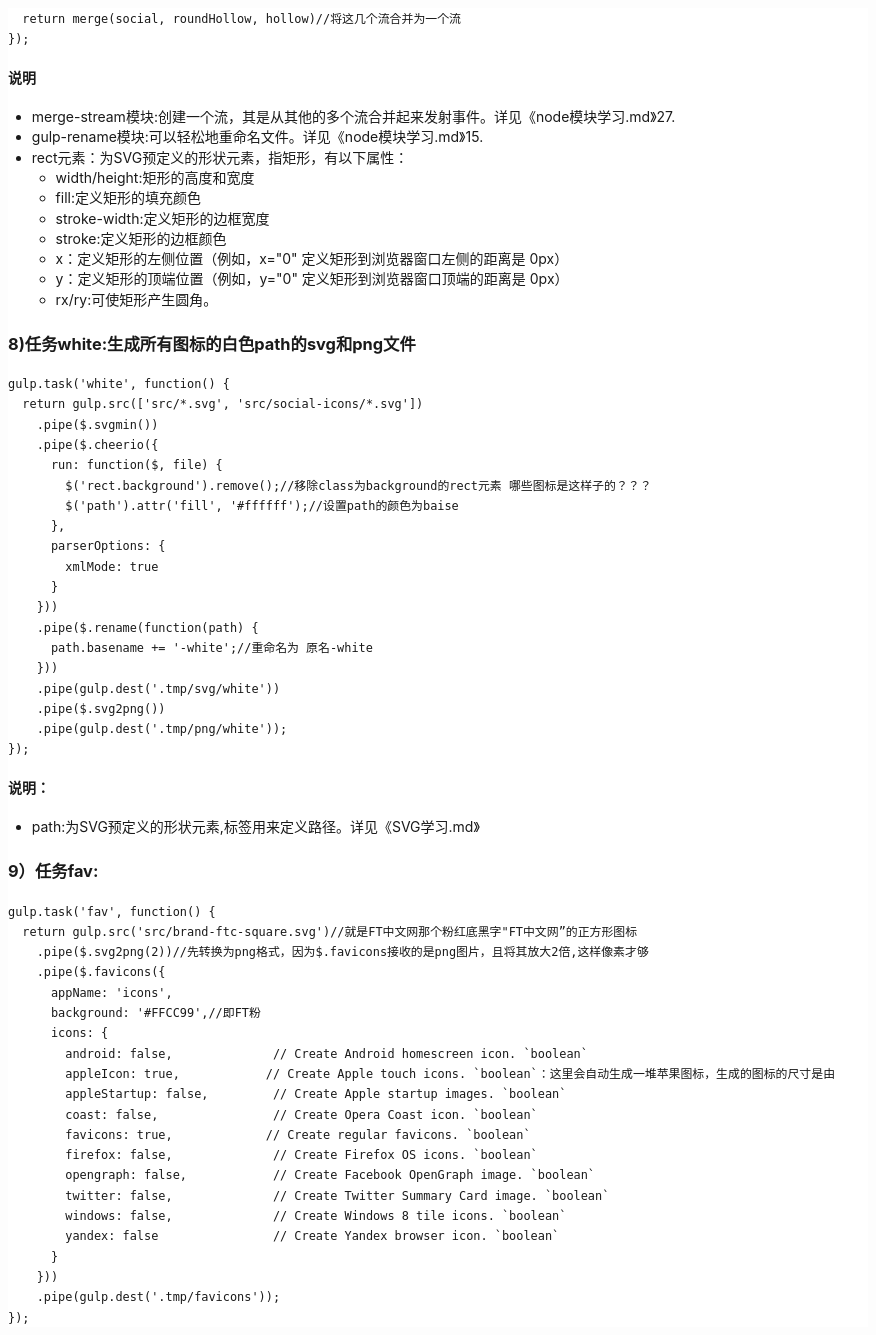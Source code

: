 	  return merge(social, roundHollow, hollow)//将这几个流合并为一个流
	});

#### 说明
- merge-stream模块:创建一个流，其是从其他的多个流合并起来发射事件。详见《node模块学习.md》27.
- gulp-rename模块:可以轻松地重命名文件。详见《node模块学习.md》15.
- rect元素：为SVG预定义的形状元素，指矩形，有以下属性：
	- width/height:矩形的高度和宽度
	- fill:定义矩形的填充颜色
	- stroke-width:定义矩形的边框宽度
	- stroke:定义矩形的边框颜色
	- x：定义矩形的左侧位置（例如，x="0" 定义矩形到浏览器窗口左侧的距离是 0px）
	- y：定义矩形的顶端位置（例如，y="0" 定义矩形到浏览器窗口顶端的距离是 0px）
	- rx/ry:可使矩形产生圆角。


### 8)任务white:生成所有图标的白色path的svg和png文件

	gulp.task('white', function() {
	  return gulp.src(['src/*.svg', 'src/social-icons/*.svg'])
	    .pipe($.svgmin())
	    .pipe($.cheerio({
	      run: function($, file) {
	        $('rect.background').remove();//移除class为background的rect元素 哪些图标是这样子的？？？
	        $('path').attr('fill', '#ffffff');//设置path的颜色为baise 
	      },
	      parserOptions: {
	        xmlMode: true
	      }      
	    }))
	    .pipe($.rename(function(path) {
	      path.basename += '-white';//重命名为 原名-white
	    }))
	    .pipe(gulp.dest('.tmp/svg/white'))
	    .pipe($.svg2png())
	    .pipe(gulp.dest('.tmp/png/white'));
	});

#### 说明：
- path:为SVG预定义的形状元素,<path>标签用来定义路径。详见《SVG学习.md》

### 9）任务fav:


	gulp.task('fav', function() {
	  return gulp.src('src/brand-ftc-square.svg')//就是FT中文网那个粉红底黑字"FT中文网”的正方形图标
	    .pipe($.svg2png(2))//先转换为png格式，因为$.favicons接收的是png图片，且将其放大2倍,这样像素才够
	    .pipe($.favicons({
	      appName: 'icons',
	      background: '#FFCC99',//即FT粉
	      icons: {
	        android: false,              // Create Android homescreen icon. `boolean`
	        appleIcon: true,            // Create Apple touch icons. `boolean`：这里会自动生成一堆苹果图标，生成的图标的尺寸是由
	        appleStartup: false,         // Create Apple startup images. `boolean`
	        coast: false,                // Create Opera Coast icon. `boolean`
	        favicons: true,             // Create regular favicons. `boolean`
	        firefox: false,              // Create Firefox OS icons. `boolean`
	        opengraph: false,            // Create Facebook OpenGraph image. `boolean`
	        twitter: false,              // Create Twitter Summary Card image. `boolean`
	        windows: false,              // Create Windows 8 tile icons. `boolean`
	        yandex: false                // Create Yandex browser icon. `boolean`
	      }
	    }))
	    .pipe(gulp.dest('.tmp/favicons'));
	});